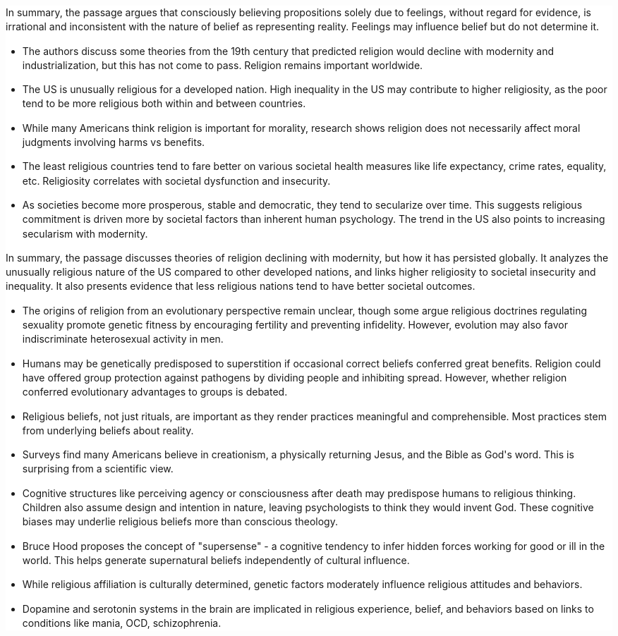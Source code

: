 In summary, the passage argues that consciously believing propositions solely due to feelings, without regard for evidence, is irrational and inconsistent with the nature of belief as representing reality. Feelings may influence belief but do not determine it.

 

- The authors discuss some theories from the 19th century that predicted religion would decline with modernity and industrialization, but this has not come to pass. Religion remains important worldwide. 

- The US is unusually religious for a developed nation. High inequality in the US may contribute to higher religiosity, as the poor tend to be more religious both within and between countries. 

- While many Americans think religion is important for morality, research shows religion does not necessarily affect moral judgments involving harms vs benefits. 

- The least religious countries tend to fare better on various societal health measures like life expectancy, crime rates, equality, etc. Religiosity correlates with societal dysfunction and insecurity. 

- As societies become more prosperous, stable and democratic, they tend to secularize over time. This suggests religious commitment is driven more by societal factors than inherent human psychology. The trend in the US also points to increasing secularism with modernity.

In summary, the passage discusses theories of religion declining with modernity, but how it has persisted globally. It analyzes the unusually religious nature of the US compared to other developed nations, and links higher religiosity to societal insecurity and inequality. It also presents evidence that less religious nations tend to have better societal outcomes.

 

- The origins of religion from an evolutionary perspective remain unclear, though some argue religious doctrines regulating sexuality promote genetic fitness by encouraging fertility and preventing infidelity. However, evolution may also favor indiscriminate heterosexual activity in men. 

- Humans may be genetically predisposed to superstition if occasional correct beliefs conferred great benefits. Religion could have offered group protection against pathogens by dividing people and inhibiting spread. However, whether religion conferred evolutionary advantages to groups is debated. 

- Religious beliefs, not just rituals, are important as they render practices meaningful and comprehensible. Most practices stem from underlying beliefs about reality. 

- Surveys find many Americans believe in creationism, a physically returning Jesus, and the Bible as God's word. This is surprising from a scientific view. 

- Cognitive structures like perceiving agency or consciousness after death may predispose humans to religious thinking. Children also assume design and intention in nature, leaving psychologists to think they would invent God. These cognitive biases may underlie religious beliefs more than conscious theology.

 

- Bruce Hood proposes the concept of "supersense" - a cognitive tendency to infer hidden forces working for good or ill in the world. This helps generate supernatural beliefs independently of cultural influence. 

- While religious affiliation is culturally determined, genetic factors moderately influence religious attitudes and behaviors. 

- Dopamine and serotonin systems in the brain are implicated in religious experience, belief, and behaviors based on links to conditions like mania, OCD, schizophrenia. 
